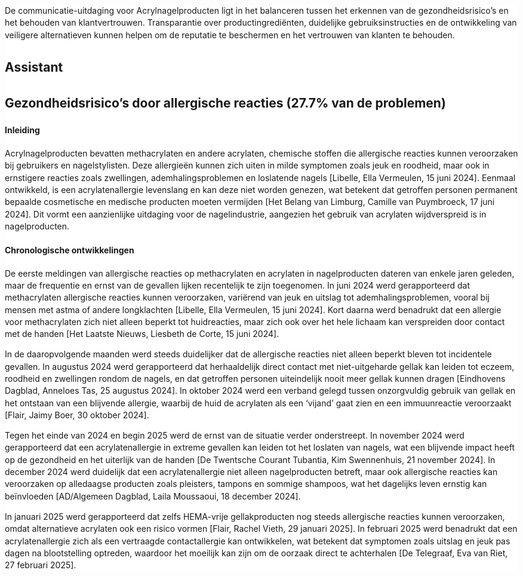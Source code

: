 De communicatie-uitdaging voor Acrylnagelproducten ligt in het balanceren tussen het erkennen van de gezondheidsrisico’s en het behouden van klantvertrouwen. Transparantie over productingrediënten, duidelijke gebruiksinstructies en de ontwikkeling van veiligere alternatieven kunnen helpen om de reputatie te beschermen en het vertrouwen van klanten te behouden.



<div style="page-break-after: always;"></div>


## Assistant

<h2 id='gezondheidsrisicos-door-allergische-reacties'>Gezondheidsrisico’s door allergische reacties (27.7% van de problemen)</h2>

#### Inleiding  

Acrylnagelproducten bevatten methacrylaten en andere acrylaten, chemische stoffen die allergische reacties kunnen veroorzaken bij gebruikers en nagelstylisten. Deze allergieën kunnen zich uiten in milde symptomen zoals jeuk en roodheid, maar ook in ernstigere reacties zoals zwellingen, ademhalingsproblemen en loslatende nagels [Libelle, Ella Vermeulen, 15 juni 2024]. Eenmaal ontwikkeld, is een acrylatenallergie levenslang en kan deze niet worden genezen, wat betekent dat getroffen personen permanent bepaalde cosmetische en medische producten moeten vermijden [Het Belang van Limburg, Camille van Puymbroeck, 17 juni 2024]. Dit vormt een aanzienlijke uitdaging voor de nagelindustrie, aangezien het gebruik van acrylaten wijdverspreid is in nagelproducten.  

#### Chronologische ontwikkelingen  

De eerste meldingen van allergische reacties op methacrylaten en acrylaten in nagelproducten dateren van enkele jaren geleden, maar de frequentie en ernst van de gevallen lijken recentelijk te zijn toegenomen. In juni 2024 werd gerapporteerd dat methacrylaten allergische reacties kunnen veroorzaken, variërend van jeuk en uitslag tot ademhalingsproblemen, vooral bij mensen met astma of andere longklachten [Libelle, Ella Vermeulen, 15 juni 2024]. Kort daarna werd benadrukt dat een allergie voor methacrylaten zich niet alleen beperkt tot huidreacties, maar zich ook over het hele lichaam kan verspreiden door contact met de handen [Het Laatste Nieuws, Liesbeth de Corte, 15 juni 2024].  

In de daaropvolgende maanden werd steeds duidelijker dat de allergische reacties niet alleen beperkt bleven tot incidentele gevallen. In augustus 2024 werd gerapporteerd dat herhaaldelijk direct contact met niet-uitgeharde gellak kan leiden tot eczeem, roodheid en zwellingen rondom de nagels, en dat getroffen personen uiteindelijk nooit meer gellak kunnen dragen [Eindhovens Dagblad, Anneloes Tas, 25 augustus 2024]. In oktober 2024 werd een verband gelegd tussen onzorgvuldig gebruik van gellak en het ontstaan van een blijvende allergie, waarbij de huid de acrylaten als een ‘vijand’ gaat zien en een immuunreactie veroorzaakt [Flair, Jaimy Boer, 30 oktober 2024].  

Tegen het einde van 2024 en begin 2025 werd de ernst van de situatie verder onderstreept. In november 2024 werd gerapporteerd dat een acrylatenallergie in extreme gevallen kan leiden tot het loslaten van nagels, wat een blijvende impact heeft op de gezondheid en het uiterlijk van de handen [De Twentsche Courant Tubantia, Kim Swennenhuis, 21 november 2024]. In december 2024 werd duidelijk dat een acrylatenallergie niet alleen nagelproducten betreft, maar ook allergische reacties kan veroorzaken op alledaagse producten zoals pleisters, tampons en sommige shampoos, wat het dagelijks leven ernstig kan beïnvloeden [AD/Algemeen Dagblad, Laila Moussaoui, 18 december 2024].  

In januari 2025 werd gerapporteerd dat zelfs HEMA-vrije gellakproducten nog steeds allergische reacties kunnen veroorzaken, omdat alternatieve acrylaten ook een risico vormen [Flair, Rachel Vieth, 29 januari 2025]. In februari 2025 werd benadrukt dat een acrylatenallergie zich als een vertraagde contactallergie kan ontwikkelen, wat betekent dat symptomen zoals uitslag en jeuk pas dagen na blootstelling optreden, waardoor het moeilijk kan zijn om de oorzaak direct te achterhalen [De Telegraaf, Eva van Riet, 27 februari 2025].  
